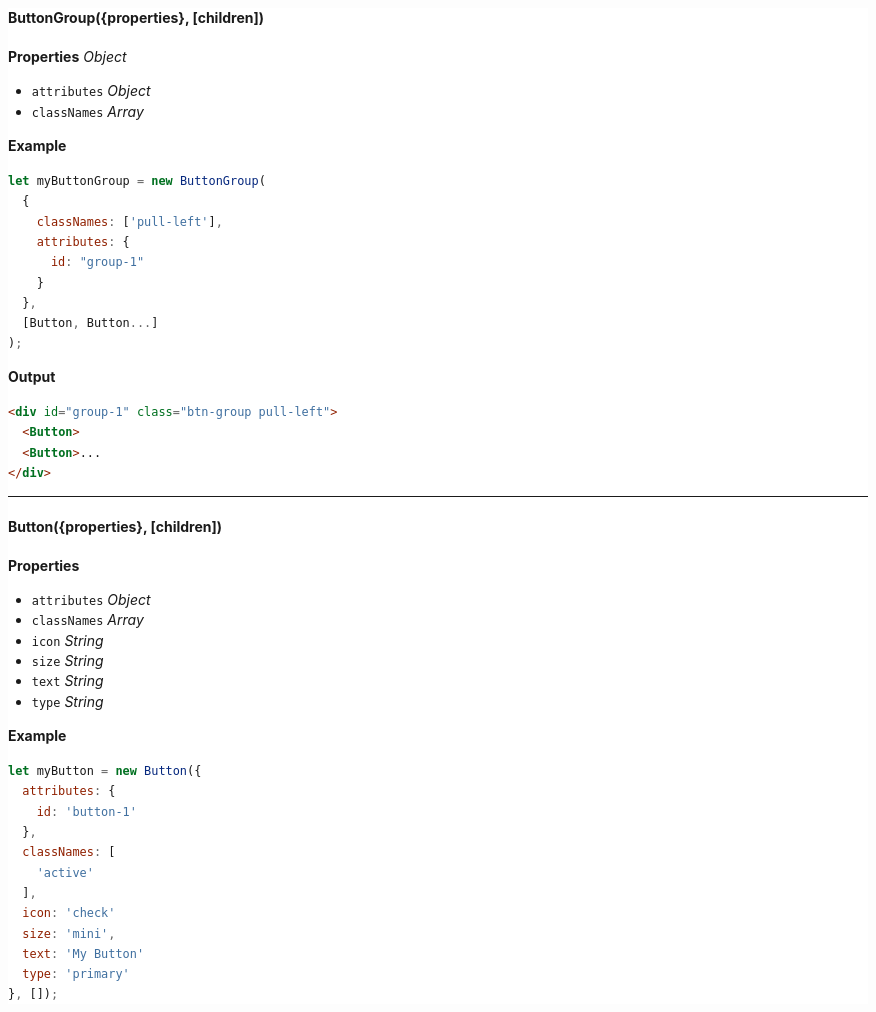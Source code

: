 
#### ButtonGroup({properties}, [children])

**Properties** _Object_
- `attributes` _Object_
- `classNames` _Array_

**Example**

```javascript
let myButtonGroup = new ButtonGroup(
  {
    classNames: ['pull-left'],
    attributes: {
      id: "group-1"
    }
  },
  [Button, Button...]
);
```

**Output**

```html
<div id="group-1" class="btn-group pull-left">
  <Button>
  <Button>...
</div>
```

---

#### Button({properties}, [children])

**Properties**
- `attributes` _Object_
- `classNames` _Array_
- `icon` _String_
- `size` _String_
- `text` _String_
- `type` _String_

**Example**

```javascript
let myButton = new Button({
  attributes: {
    id: 'button-1'
  },
  classNames: [
    'active'
  ],
  icon: 'check'
  size: 'mini',
  text: 'My Button'
  type: 'primary'
}, []);
```
